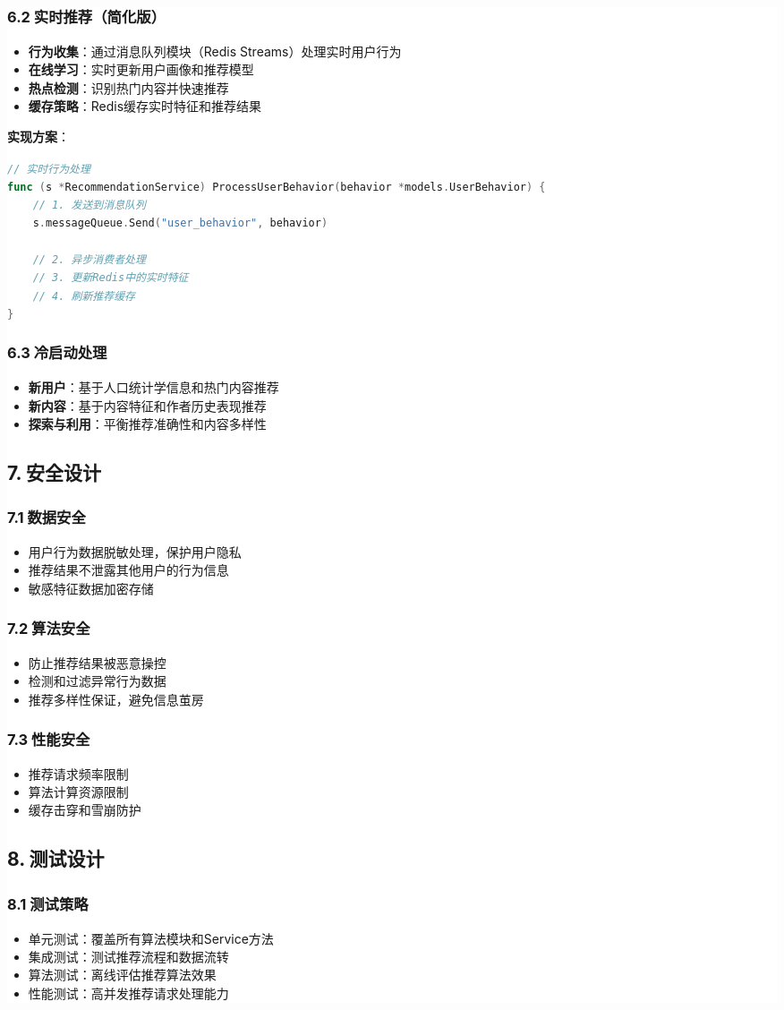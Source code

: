 ### 6.2 实时推荐（简化版）
- **行为收集**：通过消息队列模块（Redis Streams）处理实时用户行为
- **在线学习**：实时更新用户画像和推荐模型
- **热点检测**：识别热门内容并快速推荐
- **缓存策略**：Redis缓存实时特征和推荐结果

**实现方案**：
```go
// 实时行为处理
func (s *RecommendationService) ProcessUserBehavior(behavior *models.UserBehavior) {
    // 1. 发送到消息队列
    s.messageQueue.Send("user_behavior", behavior)
    
    // 2. 异步消费者处理
    // 3. 更新Redis中的实时特征
    // 4. 刷新推荐缓存
}
```

### 6.3 冷启动处理
- **新用户**：基于人口统计学信息和热门内容推荐
- **新内容**：基于内容特征和作者历史表现推荐
- **探索与利用**：平衡推荐准确性和内容多样性

## 7. 安全设计

### 7.1 数据安全
- 用户行为数据脱敏处理，保护用户隐私
- 推荐结果不泄露其他用户的行为信息
- 敏感特征数据加密存储

### 7.2 算法安全
- 防止推荐结果被恶意操控
- 检测和过滤异常行为数据
- 推荐多样性保证，避免信息茧房

### 7.3 性能安全
- 推荐请求频率限制
- 算法计算资源限制
- 缓存击穿和雪崩防护

## 8. 测试设计

### 8.1 测试策略
- 单元测试：覆盖所有算法模块和Service方法
- 集成测试：测试推荐流程和数据流转
- 算法测试：离线评估推荐算法效果
- 性能测试：高并发推荐请求处理能力
